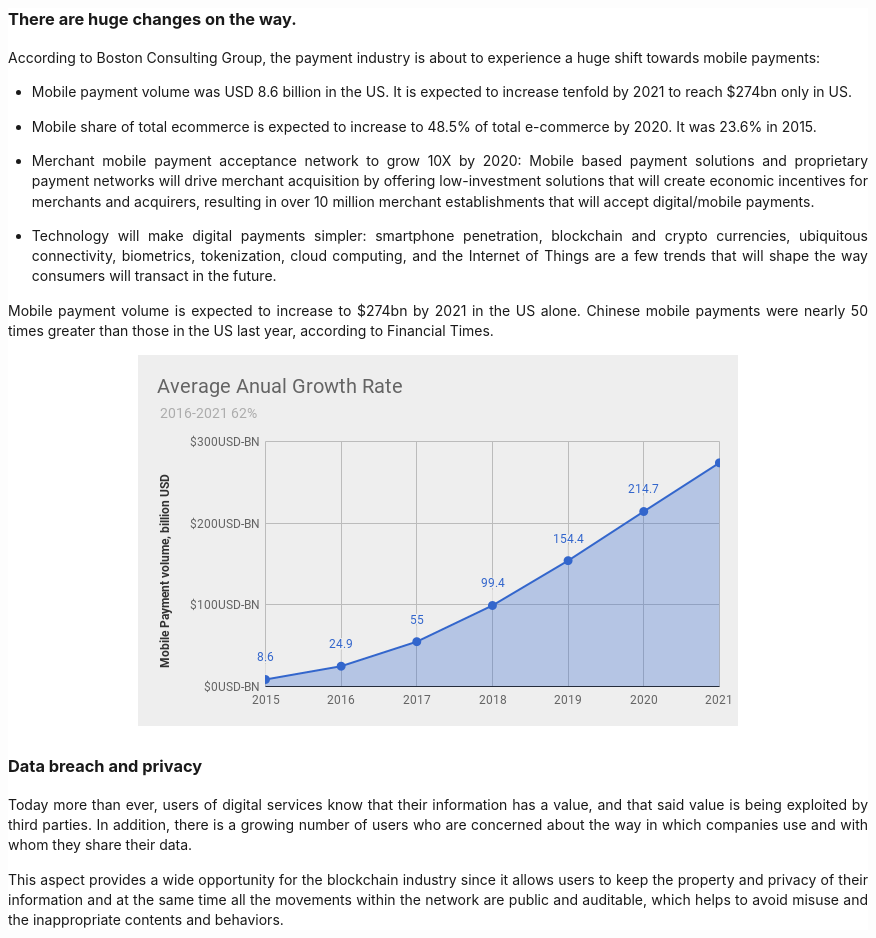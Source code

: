 ### There are huge changes on the way.
<div style="text-align:justify;">
According to Boston Consulting Group, the payment industry is about to experience a huge shift towards mobile payments:

* Mobile payment volume was USD 8.6 billion in the US. It is expected to increase tenfold by 2021 to reach $274bn only in US.
* Mobile share of total ecommerce is expected to increase to 48.5% of total e-commerce by 2020. It was 23.6% in 2015.
* Merchant mobile payment acceptance network to grow 10X by 2020: Mobile based payment solutions and proprietary payment networks will drive merchant acquisition by offering low-investment solutions that will create economic incentives for merchants and acquirers, resulting in over 10 million merchant establishments that will accept digital/mobile payments.

* Technology will make digital payments simpler: smartphone penetration, blockchain and crypto currencies, ubiquitous connectivity, biometrics, tokenization, cloud computing, and the Internet of Things are a few trends that will shape the way consumers will transact in the future.

Mobile payment volume is expected to increase to $274bn by 2021 in the US alone. Chinese mobile payments were nearly 50 times greater than those in the US last year, according to Financial Times.
</div>

<p align="center">
  <img src="chart_2.png">
</p>

### Data breach and privacy
<div style="text-align:justify;">
Today more than ever, users of digital services know that their information has a value, and that said value is being exploited by third parties. In addition, there is a growing number of users who are concerned about the way in which companies use and with whom they share their data.

This aspect provides a wide opportunity for the blockchain industry since it allows users to keep the property and privacy of their information and at the same time all the movements within the network are public and auditable, which helps to avoid misuse and the inappropriate contents and behaviors.
</div>
